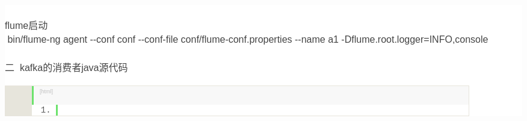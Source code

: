 <p style='margin-top:0px; margin-bottom:0px; padding-top:0px; padding-bottom:0px; word-wrap:break-word; word-break:normal; color:rgb(69,69,69); font-family:"PingFang SC","Microsoft YaHei",SimHei,Arial,SimSun; font-size:16px'>
<br style="">
</p>
<p style='margin-top:0px; margin-bottom:0px; padding-top:0px; padding-bottom:0px; word-wrap:break-word; word-break:normal; color:rgb(69,69,69); font-family:"PingFang SC","Microsoft YaHei",SimHei,Arial,SimSun; font-size:16px'>
flume启动</p>
<p style='margin-top:0px; margin-bottom:0px; padding-top:0px; padding-bottom:0px; word-wrap:break-word; word-break:normal; color:rgb(69,69,69); font-family:"PingFang SC","Microsoft YaHei",SimHei,Arial,SimSun; font-size:16px'>
 bin/flume-ng agent --conf conf --conf-file conf/flume-conf.properties --name a1 -Dflume.root.logger=INFO,console<br style="">
</p>
<p style='margin-top:0px; margin-bottom:0px; padding-top:0px; padding-bottom:0px; word-wrap:break-word; word-break:normal; color:rgb(69,69,69); font-family:"PingFang SC","Microsoft YaHei",SimHei,Arial,SimSun; font-size:16px'>
<br style="">
</p>
<span style='color:rgb(69,69,69); font-family:"PingFang SC","Microsoft YaHei",SimHei,Arial,SimSun; font-size:16px'>二  kafka的消费者java源代码</span>
<p style='margin-top:0px; margin-bottom:0px; padding-top:0px; padding-bottom:0px; word-wrap:break-word; word-break:normal; color:rgb(69,69,69); font-family:"PingFang SC","Microsoft YaHei",SimHei,Arial,SimSun; font-size:16px'>
</p>
<p style='margin-top:0px; margin-bottom:0px; padding-top:0px; padding-bottom:0px; word-wrap:break-word; word-break:normal; color:rgb(69,69,69); font-family:"PingFang SC","Microsoft YaHei",SimHei,Arial,SimSun; font-size:16px'>
</p>
<div class="dp-highlighter bg_html" style='padding:1px 0px 0px; position:relative; overflow-y:hidden; overflow-x:auto; font-family:Consolas,"Courier New",Courier,mono,serif; background-color:rgb(231,229,220); width:772.188px; color:rgb(69,69,69); margin:18px 0px!important'>
<div class="bar" style="margin:0px; padding:0px 0px 0px 45px">
<div class="tools" style="margin:0px; padding:3px 8px 10px 10px; font-size:9px; line-height:normal; font-family:Verdana,Geneva,Arial,Helvetica,sans-serif; color:silver; background-color:rgb(248,248,248); border-left:3px solid rgb(108,226,108); border-right:1px solid rgb(231,229,220)">
<span style="">[html]</span> <a target="_blank" href="http://blog.csdn.net/huguoping830623/article/details/48138319#" rel="nofollow" class="ViewSource" title="view plain" style="background-color:inherit; color:rgb(160,160,160); text-decoration:none; margin:0px 10px 0px 0px; padding:1px; outline:0px; border:none; font-size:9px; display:inline-block; width:16px; height:16px; text-indent:-2000px">view
 plain</a><span class="tracking-ad" style="margin:0px; padding:0px"> <a target="_blank" href="http://blog.csdn.net/huguoping830623/article/details/48138319#" rel="nofollow" class="CopyToClipboard" title="copy" style="background-color:inherit; color:rgb(160,160,160); text-decoration:none; margin:0px 10px 0px 0px; padding:1px; outline:0px; border:none; font-size:9px; display:inline-block; width:16px; height:16px; text-indent:-2000px">copy</a></span>
<div style="margin:0px; padding:0px; position:absolute; left:258px; top:937px; width:16px; height:16px; z-index:99">
</div>
<span class="tracking-ad" style="margin:0px; padding:0px"></span></div>
</div>
<ol start="1" class="dp-xml" style="padding:0px; list-style-position:initial; border-top:none; border-right:1px solid rgb(231,229,220); border-bottom:none; border-left:none; background-color:rgb(255,255,255); color:rgb(92,92,92); margin:0px 0px 1px 45px!important">
<li class="alt" style="margin-left:40px; list-style:decimal; border-top:none; border-right:none; border-bottom:none; border-left:3px solid rgb(108,226,108); color:inherit; line-height:18px; margin-top:0px!important; margin-right:0px!important; margin-bottom:0px!important; padding:0px 3px 0px 10px!important">